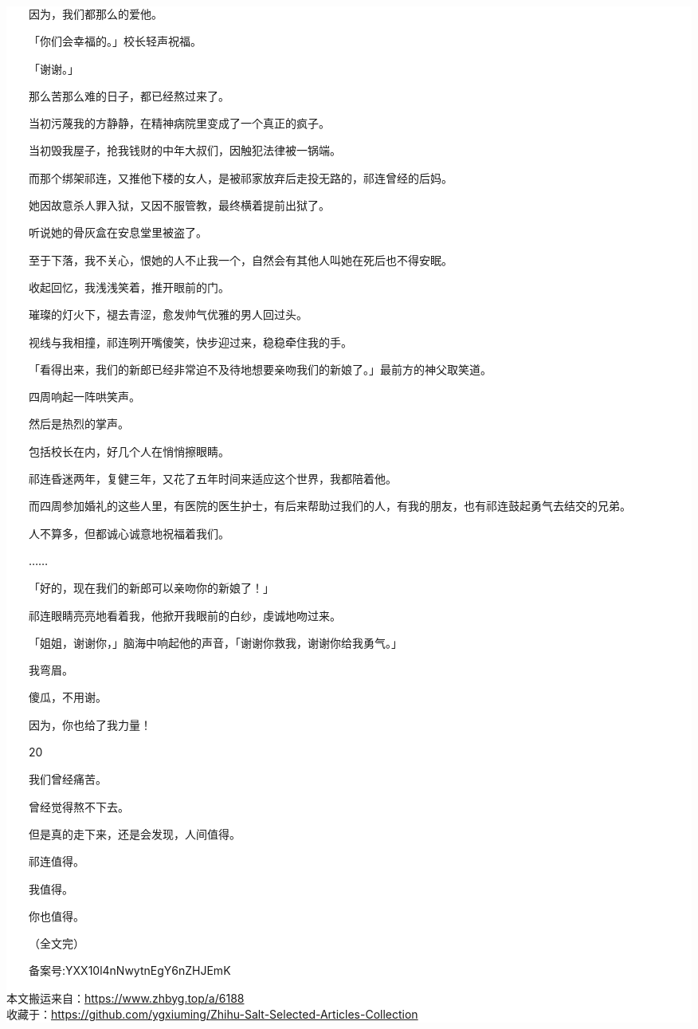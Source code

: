 &emsp;&emsp;因为，我们都那么的爱他。  
  
&emsp;&emsp;「你们会幸福的。」校长轻声祝福。  
  
&emsp;&emsp;「谢谢。」  
  
&emsp;&emsp;那么苦那么难的日子，都已经熬过来了。  
  
&emsp;&emsp;当初污蔑我的方静静，在精神病院里变成了一个真正的疯子。  
  
&emsp;&emsp;当初毁我屋子，抢我钱财的中年大叔们，因触犯法律被一锅端。  
  
&emsp;&emsp;而那个绑架祁连，又推他下楼的女人，是被祁家放弃后走投无路的，祁连曾经的后妈。  
  
&emsp;&emsp;她因故意杀人罪入狱，又因不服管教，最终横着提前出狱了。  
  
&emsp;&emsp;听说她的骨灰盒在安息堂里被盗了。  
  
&emsp;&emsp;至于下落，我不关心，恨她的人不止我一个，自然会有其他人叫她在死后也不得安眠。  
  
&emsp;&emsp;收起回忆，我浅浅笑着，推开眼前的门。  
  
&emsp;&emsp;璀璨的灯火下，褪去青涩，愈发帅气优雅的男人回过头。  
  
&emsp;&emsp;视线与我相撞，祁连咧开嘴傻笑，快步迎过来，稳稳牵住我的手。  
  
&emsp;&emsp;「看得出来，我们的新郎已经非常迫不及待地想要亲吻我们的新娘了。」最前方的神父取笑道。  
  
&emsp;&emsp;四周响起一阵哄笑声。  
  
&emsp;&emsp;然后是热烈的掌声。  
  
&emsp;&emsp;包括校长在内，好几个人在悄悄擦眼睛。  
  
&emsp;&emsp;祁连昏迷两年，复健三年，又花了五年时间来适应这个世界，我都陪着他。  
  
&emsp;&emsp;而四周参加婚礼的这些人里，有医院的医生护士，有后来帮助过我们的人，有我的朋友，也有祁连鼓起勇气去结交的兄弟。  
  
&emsp;&emsp;人不算多，但都诚心诚意地祝福着我们。  
  
&emsp;&emsp;……  
  
&emsp;&emsp;「好的，现在我们的新郎可以亲吻你的新娘了！」  
  
&emsp;&emsp;祁连眼睛亮亮地看着我，他掀开我眼前的白纱，虔诚地吻过来。  
  
&emsp;&emsp;「姐姐，谢谢你，」脑海中响起他的声音，「谢谢你救我，谢谢你给我勇气。」  
  
&emsp;&emsp;我弯眉。  
  
&emsp;&emsp;傻瓜，不用谢。  
  
&emsp;&emsp;因为，你也给了我力量！  
  
&emsp;&emsp;20  
  
&emsp;&emsp;我们曾经痛苦。  
  
&emsp;&emsp;曾经觉得熬不下去。  
  
&emsp;&emsp;但是真的走下来，还是会发现，人间值得。  
  
&emsp;&emsp;祁连值得。  
  
&emsp;&emsp;我值得。  
  
&emsp;&emsp;你也值得。  
  
&emsp;&emsp;（全文完）  
  
&emsp;&emsp;备案号:YXX10l4nNwytnEgY6nZHJEmK  
  
本文搬运来自：https://www.zhbyg.top/a/6188  
 收藏于：https://github.com/ygxiuming/Zhihu-Salt-Selected-Articles-Collection